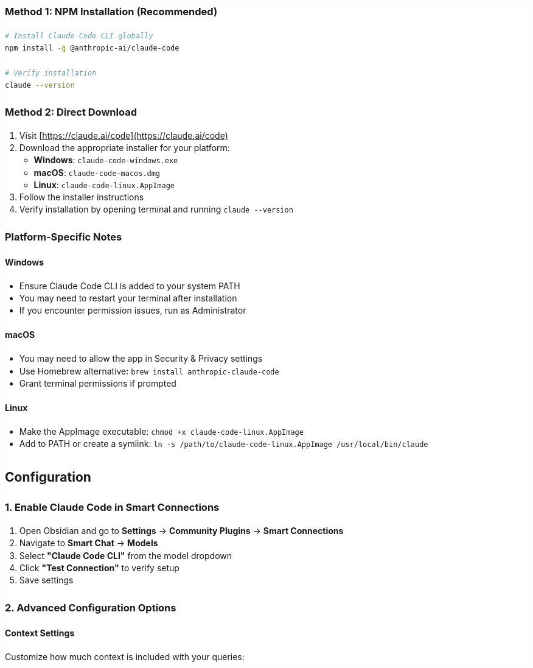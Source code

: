### Method 1: NPM Installation (Recommended)

```bash
# Install Claude Code CLI globally
npm install -g @anthropic-ai/claude-code

# Verify installation
claude --version
```

### Method 2: Direct Download

1. Visit [https://claude.ai/code](https://claude.ai/code)
2. Download the appropriate installer for your platform:
   - **Windows**: `claude-code-windows.exe`
   - **macOS**: `claude-code-macos.dmg`
   - **Linux**: `claude-code-linux.AppImage`
3. Follow the installer instructions
4. Verify installation by opening terminal and running `claude --version`

### Platform-Specific Notes

#### Windows
- Ensure Claude Code CLI is added to your system PATH
- You may need to restart your terminal after installation
- If you encounter permission issues, run as Administrator

#### macOS
- You may need to allow the app in Security & Privacy settings
- Use Homebrew alternative: `brew install anthropic-claude-code`
- Grant terminal permissions if prompted

#### Linux
- Make the AppImage executable: `chmod +x claude-code-linux.AppImage`
- Add to PATH or create a symlink: `ln -s /path/to/claude-code-linux.AppImage /usr/local/bin/claude`

## Configuration

### 1. Enable Claude Code in Smart Connections

1. Open Obsidian and go to **Settings** → **Community Plugins** → **Smart Connections**
2. Navigate to **Smart Chat** → **Models**
3. Select **"Claude Code CLI"** from the model dropdown
4. Click **"Test Connection"** to verify setup
5. Save settings

### 2. Advanced Configuration Options

#### Context Settings
Customize how much context is included with your queries:
